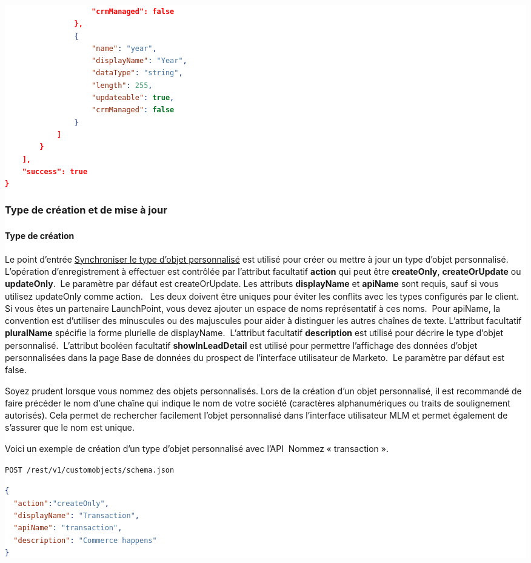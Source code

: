```json
                    "crmManaged": false
                },
                {
                    "name": "year",
                    "displayName": "Year",
                    "dataType": "string",
                    "length": 255,
                    "updateable": true,
                    "crmManaged": false
                }
            ]
        }
    ],
    "success": true
}
```

### Type de création et de mise à jour

#### Type de création

Le point d’entrée [Synchroniser le type d’objet personnalisé](https://developer.adobe.com/marketo-apis/api/mapi/#tag/Custom-Objects/operation/syncCustomObjectsUsingPOST) est utilisé pour créer ou mettre à jour un type d’objet personnalisé.  L’opération d’enregistrement à effectuer est contrôlée par l’attribut facultatif **action** qui peut être **createOnly**, **createOrUpdate** ou **updateOnly**.  Le paramètre par défaut est createOrUpdate. Les attributs **displayName** et **apiName** sont requis, sauf si vous utilisez updateOnly comme action.   Les deux doivent être uniques pour éviter les conflits avec les types configurés par le client.  Si vous êtes un partenaire LaunchPoint, vous devez ajouter un espace de noms représentatif à ces noms.  Pour apiName, la convention est d’utiliser des minuscules ou des majuscules pour aider à distinguer les autres chaînes de texte. L’attribut facultatif **pluralName** spécifie la forme plurielle de displayName.  L’attribut facultatif **description** est utilisé pour décrire le type d’objet personnalisé.  L’attribut booléen facultatif **showInLeadDetail** est utilisé pour permettre l’affichage des données d’objet personnalisées dans la page Base de données du prospect de l’interface utilisateur de Marketo.  Le paramètre par défaut est false.

Soyez prudent lorsque vous nommez des objets personnalisés. Lors de la création d’un objet personnalisé, il est recommandé de faire précéder le nom d’une chaîne qui indique le nom de votre société (caractères alphanumériques ou traits de soulignement autorisés). Cela permet de rechercher facilement l’objet personnalisé dans l’interface utilisateur MLM et permet également de s’assurer que le nom est unique.

Voici un exemple de création d’un type d’objet personnalisé avec l’API  Nommez « transaction ».

```
POST /rest/v1/customobjects/schema.json
```

```json
{
  "action":"createOnly",
  "displayName": "Transaction",
  "apiName": "transaction",
  "description": "Commerce happens"
}
```
